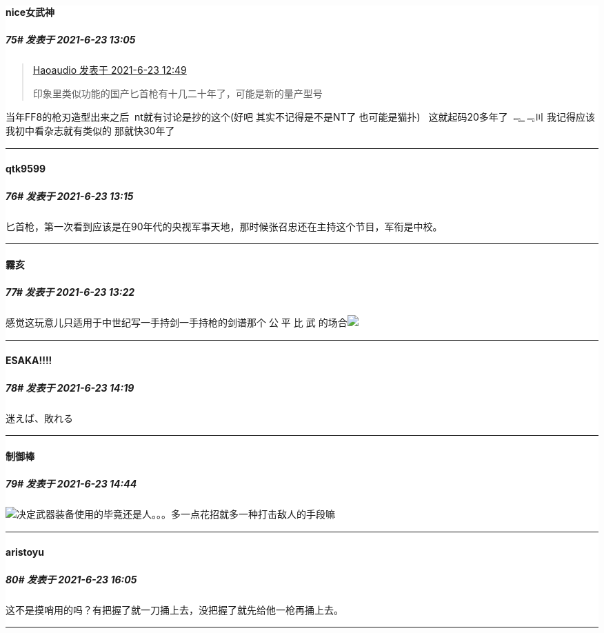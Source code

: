 ####  nice女武神  
##### 75#       发表于 2021-6-23 13:05


<blockquote><a href="httphttps://bbs.saraba1st.com/2b/forum.php?mod=redirect&amp;goto=findpost&amp;pid=51708721&amp;ptid=2011449" target="_blank">Haoaudio 发表于 2021-6-23 12:49</a>

印象里类似功能的国产匕首枪有十几二十年了，可能是新的量产型号</blockquote>
当年FF8的枪刃造型出来之后  nt就有讨论是抄的这个(好吧 其实不记得是不是NT了 也可能是猫扑)   这就起码20多年了 ﹃_﹃〣 我记得应该我初中看杂志就有类似的 那就快30年了 


*****

####  qtk9599  
##### 76#       发表于 2021-6-23 13:15


匕首枪，第一次看到应该是在90年代的央视军事天地，那时候张召忠还在主持这个节目，军衔是中校。


*****

####  霧亥  
##### 77#       发表于 2021-6-23 13:22


感觉这玩意儿只适用于中世纪写一手持剑一手持枪的剑谱那个 公 平 比 武 的场合<img src="https://static.saraba1st.com/image/smiley/face2017/001.png" referrerpolicy="no-referrer">


*****

####  ESAKA!!!!  
##### 78#       发表于 2021-6-23 14:19


迷えば、敗れる


*****

####  制御棒  
##### 79#       发表于 2021-6-23 14:44


<img src="https://static.saraba1st.com/image/smiley/face2017/037.png" referrerpolicy="no-referrer">决定武器装备使用的毕竟还是人。。。多一点花招就多一种打击敌人的手段嘛


*****

####  aristoyu  
##### 80#       发表于 2021-6-23 16:05


这不是摸哨用的吗？有把握了就一刀捅上去，没把握了就先给他一枪再捅上去。


*****
